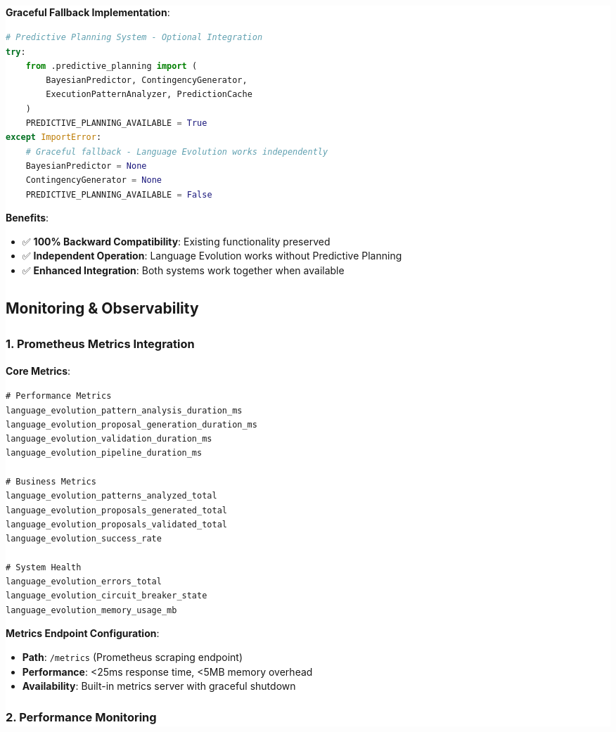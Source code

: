 **Graceful Fallback Implementation**:
```python
# Predictive Planning System - Optional Integration
try:
    from .predictive_planning import (
        BayesianPredictor, ContingencyGenerator, 
        ExecutionPatternAnalyzer, PredictionCache
    )
    PREDICTIVE_PLANNING_AVAILABLE = True
except ImportError:
    # Graceful fallback - Language Evolution works independently
    BayesianPredictor = None
    ContingencyGenerator = None
    PREDICTIVE_PLANNING_AVAILABLE = False
```

**Benefits**:
- ✅ **100% Backward Compatibility**: Existing functionality preserved
- ✅ **Independent Operation**: Language Evolution works without Predictive Planning
- ✅ **Enhanced Integration**: Both systems work together when available

## Monitoring & Observability

### 1. Prometheus Metrics Integration

**Core Metrics**:
```prometheus
# Performance Metrics
language_evolution_pattern_analysis_duration_ms
language_evolution_proposal_generation_duration_ms  
language_evolution_validation_duration_ms
language_evolution_pipeline_duration_ms

# Business Metrics
language_evolution_patterns_analyzed_total
language_evolution_proposals_generated_total
language_evolution_proposals_validated_total
language_evolution_success_rate

# System Health
language_evolution_errors_total
language_evolution_circuit_breaker_state
language_evolution_memory_usage_mb
```

**Metrics Endpoint Configuration**:
- **Path**: `/metrics` (Prometheus scraping endpoint)
- **Performance**: <25ms response time, <5MB memory overhead
- **Availability**: Built-in metrics server with graceful shutdown

### 2. Performance Monitoring
